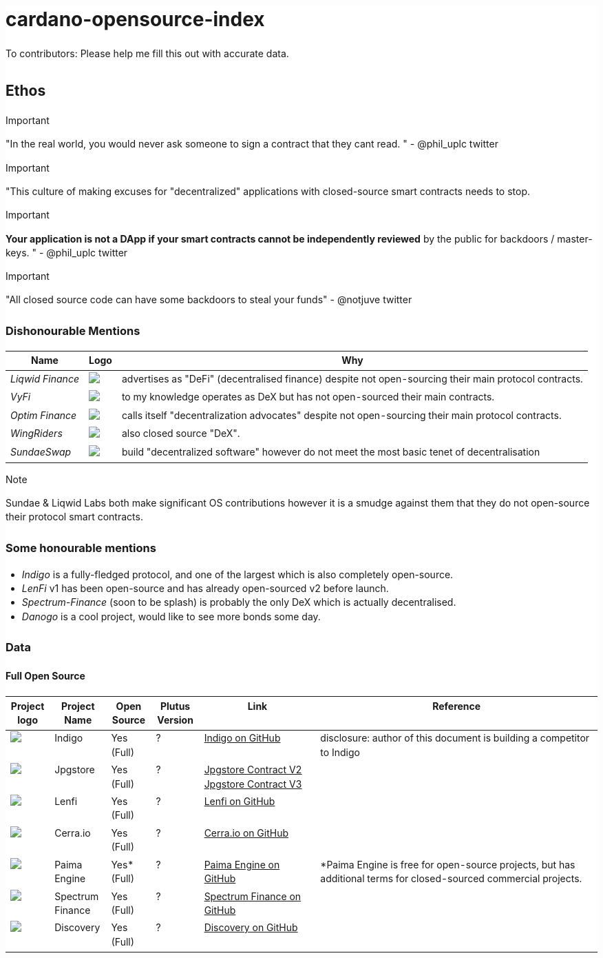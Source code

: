 # cardano-opensource-index

To contributors: Please help me fill this out with accurate data.

## Ethos

> [!IMPORTANT]
> "In the real world, you would never ask someone to sign a contract that they cant read. " - @phil_uplc twitter

> [!IMPORTANT]
> "This culture of making excuses for "decentralized" applications with closed-source smart contracts needs to stop.

> [!IMPORTANT]
> **Your application is not a DApp if your smart contracts cannot be independently reviewed** by the public for backdoors / master-keys. " - @phil_uplc twitter

> [!IMPORTANT]
> "All closed source code can have some backdoors to steal your funds" - @notjuve twitter

### Dishonourable Mentions

| Name             | Logo                 | Why                                                                                                   |
| ---------------- | -------------------- | ----------------------------------------------------------------------------------------------------- |
| _Liqwid Finance_ | ![][Liqwid Logo]     | advertises as "DeFi" (decentralised finance) despite not open-sourcing their main protocol contracts. |
| _VyFi_           | ![][VyFinance Logo]  | to my knowledge operates as DeX but has not open-sourced their main contracts.                         |
| _Optim Finance_  | ![][Optim Logo]      | calls itself "decentralization advocates" despite not open-sourcing their main protocol contracts.    |
| _WingRiders_     | ![][WingsRider Logo] | also closed source "DeX".                                                                             |
| _SundaeSwap_     | ![][SundaeSwap Logo] | build "decentralized software" however do not meet the most basic tenet of decentralisation          |

> [!NOTE]
> Sundae & Liqwid Labs both make significant OS contributions however it is a smudge against them that they do not open-source their protocol smart contracts.

### Some honourable mentions

- _Indigo_ is a fully-fledged protocol, and one of the largest which is also completely open-source.
- _LenFi_ v1 has been open-source and has already open-sourced v2 before launch.
- _Spectrum-Finance_ (soon to be splash) is probably the only DeX which is actually decentralised.
- _Danogo_ is a cool project, would like to see more bonds some day.

### Data

#### Full Open Source

| Project logo               | Project Name     | Open Source | Plutus Version | Link                                                                                                                               | Reference                                                                                                         |
| -------------------------- | ---------------- | ------------------- | ------------------- | ---------------------------------------------------------------------------------------------------------------------------------- | ----------------------------------------------------------------------------------------------------------------- |
| ![][Indigo Logo]           | Indigo           | Yes (Full)            | ?                | [Indigo on GitHub](https://github.com/IndigoProtocol/indigo-smart-contracts)                                                       | disclosure: author of this document is building a competitor to Indigo                                            |
| ![][Jpg Store Logo]        | Jpgstore         | Yes (Full)            | ?                | [Jpgstore Contract V2](https://github.com/jpg-store/contract-v2) [Jpgstore Contract V3](https://github.com/jpg-store/contracts-v3) |                                                                                                                   |
| ![][Lenfi Logo]            | Lenfi            | Yes (Full)            | ?                | [Lenfi on GitHub](https://github.com/lenfiLabs/lenfi-smart-contracts)                                                              |                                                                                                                   |
| ![][Cerra Logo]            | Cerra.io         | Yes (Full)            | ?                | [Cerra.io on GitHub](https://github.com/cerraio/lending-plutus)                                                                    |                                                                                                                   |
| ![][Paima Logo]            | Paima Engine     | Yes\* (Full)          | ?                | [Paima Engine on GitHub](https://github.com/PaimaStudios/paima-engine/)                                                            | \*Paima Engine is free for open-source projects, but has additional terms for closed-sourced commercial projects. |
| ![][Spectrum Finance Logo] | Spectrum Finance | Yes (Full)            | ?                | [Spectrum Finance on GitHub](https://github.com/spectrum-finance/cardano-dex-contracts)                                                                                                                                   |                                                                                                                   |
| ![][Anastasia Labs Logo]   | Discovery        | Yes (Full)           | ?                |  [Discovery on GitHub](https://github.com/Anastasia-Labs/discovery/)                                                                                                                                              |            

[MetaDEX Logo]: https://avatars.githubusercontent.com/u/92870680?s=400&u=3e8a05e1ef602342127dc1bf491c689206c6b433&v=4
[Anastasia Labs Logo]: https://pbs.twimg.com/profile_banners/1631365757513748480/1694253013/600x200
[Indigo Logo]: https://sp-ao.shortpixel.ai/client/to_webp,q_glossy,ret_img/https://indigoprotocol.io/wp-content/uploads/2022/01/Indigo-Brand-Logo-Bigger.png
[Jpg Store Logo]: https://static.jpgstoreapis.com/icons/jpg-logo-season2-dark.svg
[Liqwid Logo]: https://liqwid.finance/images/icon/logo.svg
[Djed Logo]: https://djed.xyz/static/media/logo.de09f990f1a0b5bc8000.svg
[Muesliswap Logo]: https://muesliswap.com/static/media/muesliswap.86e5affdd1cbde9ed769.webp
[Lenfi Logo]: https://lenfi.io/_next/image?url=%2F_next%2Fstatic%2Fmedia%2FNavbarLogo.5a744377.svg&w=384&q=75
[Cerra Logo]: https://cerra.io/static/media/hero.290bce0c.jpg
[TeddySwap Logo]: https://pbs.twimg.com/profile_images/1718987221251108864/TNsoOzrQ_400x400.jpg
[FluidTokens Logo]: https://fluidtokens.com/static/media/logo.461d3a250fd296c5e61ed5cafb27c7a6.svg
[Meld Logo]: https://3964467418-files.gitbook.io/~/files/v0/b/gitbook-x-prod.appspot.com/o/spaces%2F-M_oxWvdScPMaJMzf8V0%2Fuploads%2FfElZZkA6893vtZLN9Eqo%2FMELD_gitbook_newlogo-01.png?alt=media&token=dffd7f40-053b-481c-8a55-1f2dc45a34e6
[Minswap Logo]: https://minswap.org/wp-content/uploads/2022/03/Frame-9.svg
[Paima Logo]: https://paimastudios.com/images/paima-logo.svg
[SundaeSwap Logo]: https://pbs.twimg.com/profile_images/1573111846579617794/jftnVq8h_400x400.jpg
[Levvy Finance Logo]: https://pbs.twimg.com/profile_images/1696890987056955394/v27tlEe9_400x400.jpg
[Spectrum Finance Logo]: https://pbs.twimg.com/profile_images/1636004217843220480/ly0W1Ixq_400x400.jpg
[Genius Logo]: https://www.geniusyield.co/css/img/logo-new.png
[CSWAP Logo]: https://www.cswap.info/static/media/green-logo.3e2de991.svg
[VyFinance Logo]: https://app.vyfi.io/images/vyfi-blank-logo.png
[Optim Logo]: https://www.optim.finance/assets/optim.svg
[WingsRider Logo]: https://pbs.twimg.com/profile_images/1612367031457792002/e4UOYgqb_400x400.png
[Danogo Logo]: https://lh3.googleusercontent.com/RkL4Flyc1_nGqSst5uMhSgsnmHwDPwYkBENESu9q0k5T-nO3JMgfAJGk-hTFIIySEavcS6LqgKtrBXJxhLM_D3VlIUGKhm6W=w160-rw